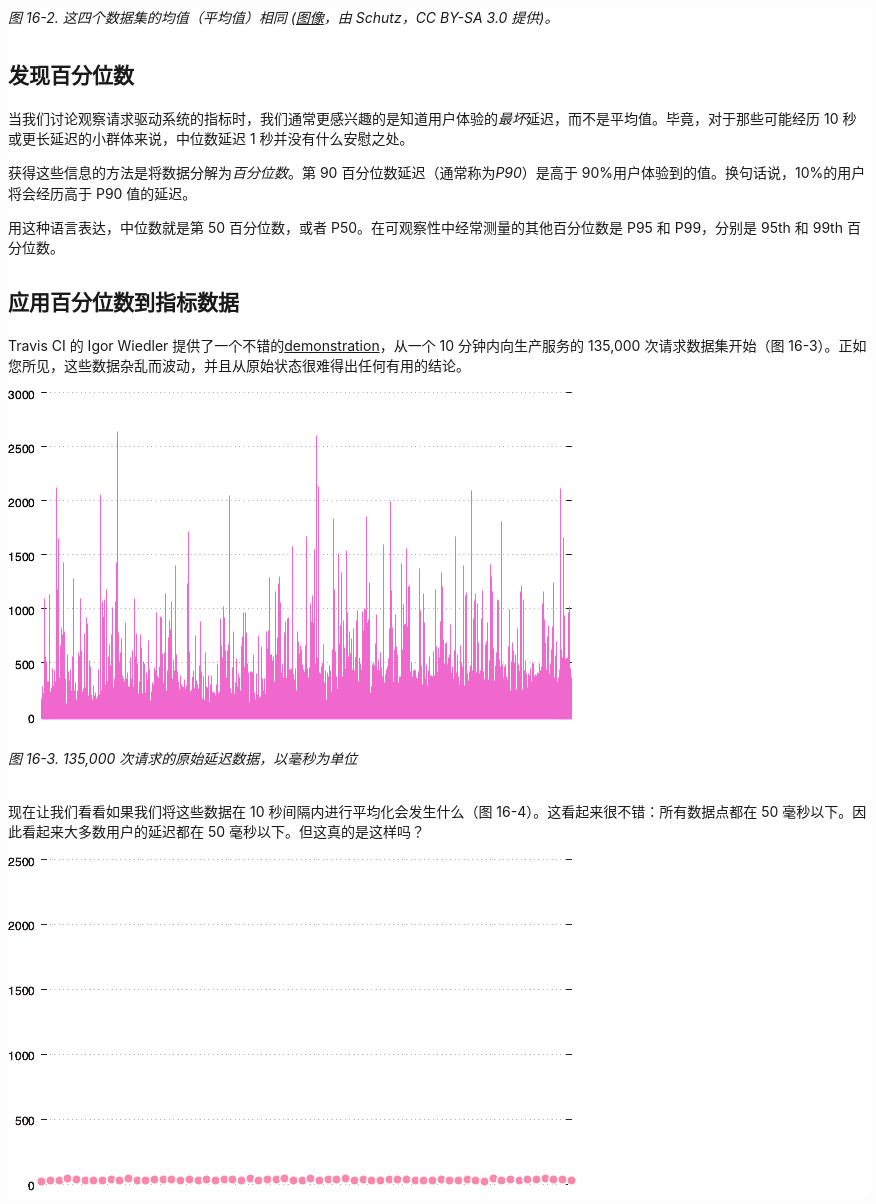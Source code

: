###### 图 16-2\. 这四个数据集的均值（平均值）相同 [(图像](https://oreil.ly/ieutR)，由 Schutz，CC BY-SA 3.0 提供)。

## 发现百分位数

当我们讨论观察请求驱动系统的指标时，我们通常更感兴趣的是知道用户体验的*最坏*延迟，而不是平均值。毕竟，对于那些可能经历 10 秒或更长延迟的小群体来说，中位数延迟 1 秒并没有什么安慰之处。

获得这些信息的方法是将数据分解为*百分位数*。第 90 百分位数延迟（通常称为*P90*）是高于 90%用户体验到的值。换句话说，10%的用户将会经历高于 P90 值的延迟。

用这种语言表达，中位数就是第 50 百分位数，或者 P50。在可观察性中经常测量的其他百分位数是 P95 和 P99，分别是 95th 和 99th 百分位数。

## 应用百分位数到指标数据

Travis CI 的 Igor Wiedler 提供了一个不错的[demonstration](https://igor.io/latency)，从一个 10 分钟内向生产服务的 135,000 次请求数据集开始（图 16-3）。正如您所见，这些数据杂乱而波动，并且从原始状态很难得出任何有用的结论。

![原始延迟值的图表](img/cnd2_1603.png)

###### 图 16-3\. 135,000 次请求的原始延迟数据，以毫秒为单位

现在让我们看看如果我们将这些数据在 10 秒间隔内进行平均化会发生什么（图 16-4）。这看起来很不错：所有数据点都在 50 毫秒以下。因此看起来大多数用户的延迟都在 50 毫秒以下。但这真的是这样吗？

![所有非常低的平均延迟值的图表](img/cnd2_1604.png)
